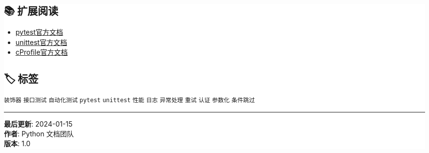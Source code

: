 ## 📚 扩展阅读

- [pytest官方文档](https://docs.pytest.org/)
- [unittest官方文档](https://docs.python.org/3/library/unittest.html)
- [cProfile官方文档](https://docs.python.org/3/library/profile.html)

## 🏷️ 标签

`装饰器` `接口测试` `自动化测试` `pytest` `unittest` `性能` `日志` `异常处理` `重试` `认证` `参数化` `条件跳过`

---

**最后更新**: 2024-01-15  
**作者**: Python 文档团队  
**版本**: 1.0